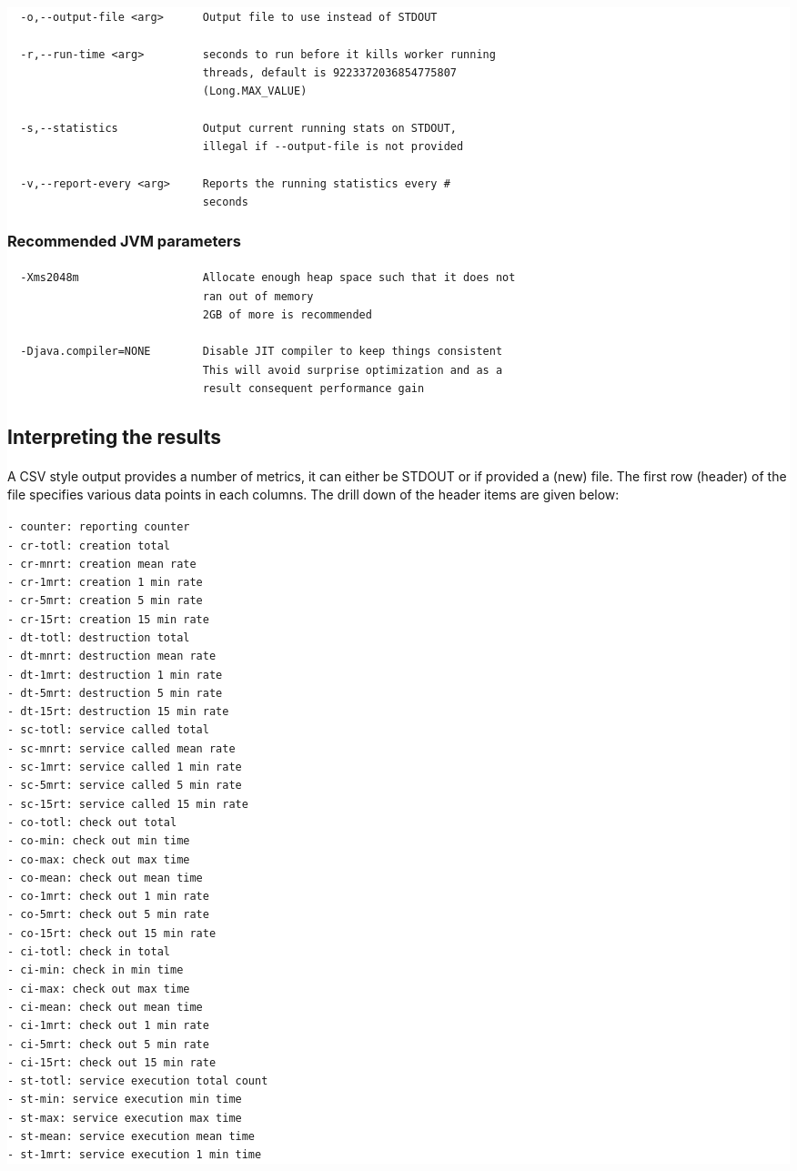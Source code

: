       -o,--output-file <arg>      Output file to use instead of STDOUT

      -r,--run-time <arg>         seconds to run before it kills worker running
                                  threads, default is 9223372036854775807
                                  (Long.MAX_VALUE)

      -s,--statistics             Output current running stats on STDOUT,
                                  illegal if --output-file is not provided

      -v,--report-every <arg>     Reports the running statistics every #
                                  seconds

### Recommended JVM parameters

      -Xms2048m                   Allocate enough heap space such that it does not
                                  ran out of memory
                                  2GB of more is recommended 

      -Djava.compiler=NONE        Disable JIT compiler to keep things consistent
                                  This will avoid surprise optimization and as a
                                  result consequent performance gain


## Interpreting the results

A CSV style output provides a number of metrics, it can either be STDOUT or if provided a (new) file. The 
 first row  (header) of the file specifies various data points in each columns. The drill down of the header 
 items are given below:
 
    - counter: reporting counter
    - cr-totl: creation total
    - cr-mnrt: creation mean rate
    - cr-1mrt: creation 1 min rate
    - cr-5mrt: creation 5 min rate
    - cr-15rt: creation 15 min rate
    - dt-totl: destruction total
    - dt-mnrt: destruction mean rate
    - dt-1mrt: destruction 1 min rate
    - dt-5mrt: destruction 5 min rate
    - dt-15rt: destruction 15 min rate
    - sc-totl: service called total
    - sc-mnrt: service called mean rate
    - sc-1mrt: service called 1 min rate
    - sc-5mrt: service called 5 min rate
    - sc-15rt: service called 15 min rate
    - co-totl: check out total
    - co-min: check out min time
    - co-max: check out max time
    - co-mean: check out mean time
    - co-1mrt: check out 1 min rate
    - co-5mrt: check out 5 min rate
    - co-15rt: check out 15 min rate
    - ci-totl: check in total
    - ci-min: check in min time
    - ci-max: check out max time
    - ci-mean: check out mean time
    - ci-1mrt: check out 1 min rate
    - ci-5mrt: check out 5 min rate
    - ci-15rt: check out 15 min rate
    - st-totl: service execution total count
    - st-min: service execution min time
    - st-max: service execution max time
    - st-mean: service execution mean time
    - st-1mrt: service execution 1 min time